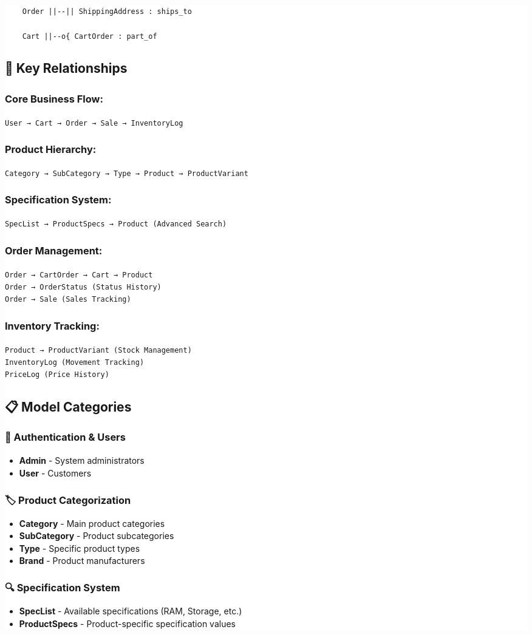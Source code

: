 ```mermaid
    Order ||--|| ShippingAddress : ships_to

    Cart ||--o{ CartOrder : part_of
```

## 🔗 Key Relationships

### **Core Business Flow:**
```
User → Cart → Order → Sale → InventoryLog
```

### **Product Hierarchy:**
```
Category → SubCategory → Type → Product → ProductVariant
```

### **Specification System:**
```
SpecList → ProductSpecs → Product (Advanced Search)
```

### **Order Management:**
```
Order → CartOrder → Cart → Product
Order → OrderStatus (Status History)
Order → Sale (Sales Tracking)
```

### **Inventory Tracking:**
```
Product → ProductVariant (Stock Management)
InventoryLog (Movement Tracking)
PriceLog (Price History)
```

## 📋 Model Categories

### **🔐 Authentication & Users**
- **Admin** - System administrators
- **User** - Customers

### **🏷️ Product Categorization**
- **Category** - Main product categories
- **SubCategory** - Product subcategories
- **Type** - Specific product types
- **Brand** - Product manufacturers

### **🔍 Specification System**
- **SpecList** - Available specifications (RAM, Storage, etc.)
- **ProductSpecs** - Product-specific specification values
